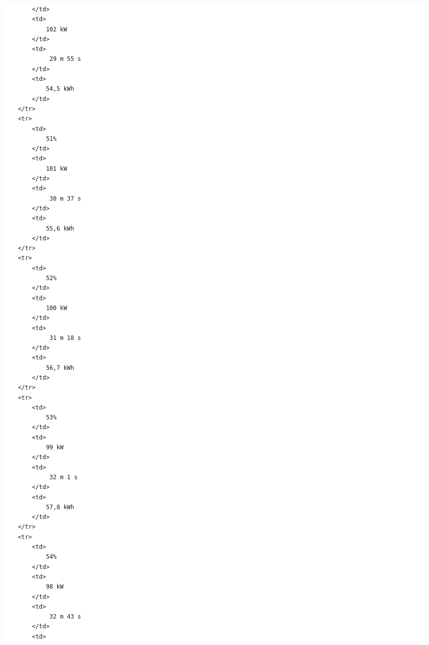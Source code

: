 			</td>
			<td>
				102 kW
			</td>
			<td>
				 29 m 55 s
			</td>
			<td>
				54,5 kWh
			</td>
		</tr>
		<tr>
			<td>
				51%
			</td>
			<td>
				101 kW
			</td>
			<td>
				 30 m 37 s
			</td>
			<td>
				55,6 kWh
			</td>
		</tr>
		<tr>
			<td>
				52%
			</td>
			<td>
				100 kW
			</td>
			<td>
				 31 m 18 s
			</td>
			<td>
				56,7 kWh
			</td>
		</tr>
		<tr>
			<td>
				53%
			</td>
			<td>
				99 kW
			</td>
			<td>
				 32 m 1 s
			</td>
			<td>
				57,8 kWh
			</td>
		</tr>
		<tr>
			<td>
				54%
			</td>
			<td>
				98 kW
			</td>
			<td>
				 32 m 43 s
			</td>
			<td>